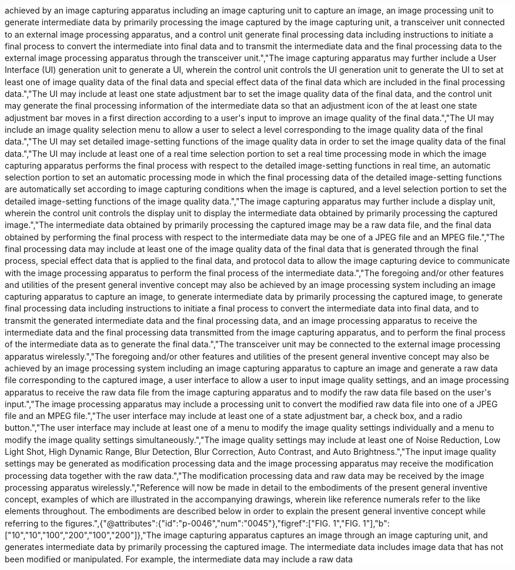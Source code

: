 achieved by an image capturing apparatus including an image capturing unit to capture an image, an image processing unit to generate intermediate data by primarily processing the image captured by the image capturing unit, a transceiver unit connected to an external image processing apparatus, and a control unit generate final processing data including instructions to initiate a final process to convert the intermediate into final data and to transmit the intermediate data and the final processing data to the external image processing apparatus through the transceiver unit.","The image capturing apparatus may further include a User Interface (UI) generation unit to generate a UI, wherein the control unit controls the UI generation unit to generate the UI to set at least one of image quality data of the final data and special effect data of the final data which are included in the final processing data.","The UI may include at least one state adjustment bar to set the image quality data of the final data, and the control unit may generate the final processing information of the intermediate data so that an adjustment icon of the at least one state adjustment bar moves in a first direction according to a user's input to improve an image quality of the final data.","The UI may include an image quality selection menu to allow a user to select a level corresponding to the image quality data of the final data.","The UI may set detailed image-setting functions of the image quality data in order to set the image quality data of the final data.","The UI may include at least one of a real time selection portion to set a real time processing mode in which the image capturing apparatus performs the final process with respect to the detailed image-setting functions in real time, an automatic selection portion to set an automatic processing mode in which the final processing data of the detailed image-setting functions are automatically set according to image capturing conditions when the image is captured, and a level selection portion to set the detailed image-setting functions of the image quality data.","The image capturing apparatus may further include a display unit, wherein the control unit controls the display unit to display the intermediate data obtained by primarily processing the captured image.","The intermediate data obtained by primarily processing the captured image may be a raw data file, and the final data obtained by performing the final process with respect to the intermediate data may be one of a JPEG file and an MPEG file.","The final processing data may include at least one of the image quality data of the final data that is generated through the final process, special effect data that is applied to the final data, and protocol data to allow the image capturing device to communicate with the image processing apparatus to perform the final process of the intermediate data.","The foregoing and\/or other features and utilities of the present general inventive concept may also be achieved by an image processing system including an image capturing apparatus to capture an image, to generate intermediate data by primarily processing the captured image, to generate final processing data including instructions to initiate a final process to convert the intermediate data into final data, and to transmit the generated intermediate data and the final processing data, and an image processing apparatus to receive the intermediate data and the final processing data transmitted from the image capturing apparatus, and to perform the final process of the intermediate data as to generate the final data.","The transceiver unit may be connected to the external image processing apparatus wirelessly.","The foregoing and\/or other features and utilities of the present general inventive concept may also be achieved by an image processing system including an image capturing apparatus to capture an image and generate a raw data file corresponding to the captured image, a user interface to allow a user to input image quality settings, and an image processing apparatus to receive the raw data file from the image capturing apparatus and to modify the raw data file based on the user's input.","The image processing apparatus may include a processing unit to convert the modified raw data file into one of a JPEG file and an MPEG file.","The user interface may include at least one of a state adjustment bar, a check box, and a radio button.","The user interface may include at least one of a menu to modify the image quality settings individually and a menu to modify the image quality settings simultaneously.","The image quality settings may include at least one of Noise Reduction, Low Light Shot, High Dynamic Range, Blur Detection, Blur Correction, Auto Contrast, and Auto Brightness.","The input image quality settings may be generated as modification processing data and the image processing apparatus may receive the modification processing data together with the raw data.","The modification processing data and raw data may be received by the image processing apparatus wirelessly.","Reference will now be made in detail to the embodiments of the present general inventive concept, examples of which are illustrated in the accompanying drawings, wherein like reference numerals refer to the like elements throughout. The embodiments are described below in order to explain the present general inventive concept while referring to the figures.",{"@attributes":{"id":"p-0046","num":"0045"},"figref":["FIG. 1","FIG. 1"],"b":["10","10","100","200","100","200"]},"The image capturing apparatus  captures an image through an image capturing unit, and generates intermediate data by primarily processing the captured image. The intermediate data includes image data that has not been modified or manipulated. For example, the intermediate data may include a raw data